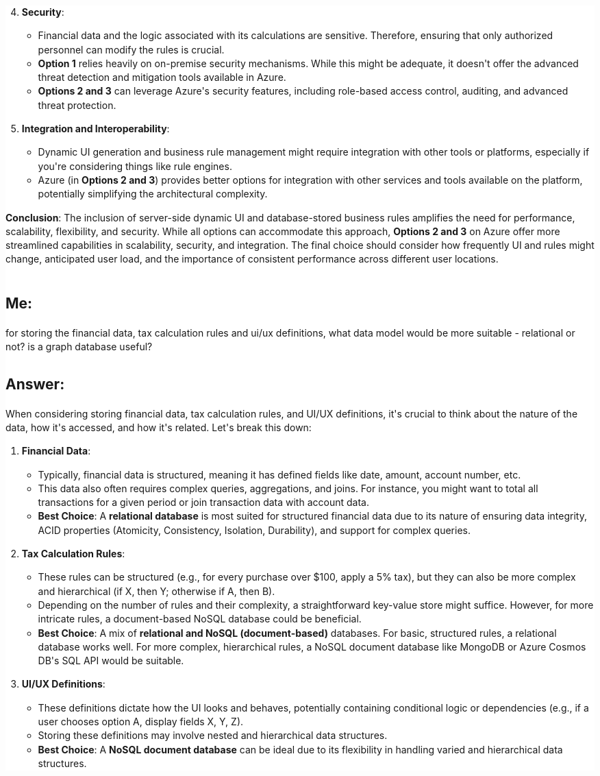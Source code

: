 4. **Security**:
    - Financial data and the logic associated with its calculations are sensitive. Therefore, ensuring that only authorized personnel can modify the rules is crucial.
    - **Option 1** relies heavily on on-premise security mechanisms. While this might be adequate, it doesn't offer the advanced threat detection and mitigation tools available in Azure.
    - **Options 2 and 3** can leverage Azure's security features, including role-based access control, auditing, and advanced threat protection.

5. **Integration and Interoperability**:
    - Dynamic UI generation and business rule management might require integration with other tools or platforms, especially if you're considering things like rule engines.
    - Azure (in **Options 2 and 3**) provides better options for integration with other services and tools available on the platform, potentially simplifying the architectural complexity.

**Conclusion**:
The inclusion of server-side dynamic UI and database-stored business rules amplifies the need for performance, scalability, flexibility, and security. While all options can accommodate this approach, **Options 2 and 3** on Azure offer more streamlined capabilities in scalability, security, and integration. The final choice should consider how frequently UI and rules might change, anticipated user load, and the importance of consistent performance across different user locations.
# 
## Me:
for storing the financial data, tax calculation rules and ui/ux definitions, what data model would be more suitable - relational or not? is a graph database useful?
## Answer:
When considering storing financial data, tax calculation rules, and UI/UX definitions, it's crucial to think about the nature of the data, how it's accessed, and how it's related. Let's break this down:

1. **Financial Data**:
   - Typically, financial data is structured, meaning it has defined fields like date, amount, account number, etc.
   - This data also often requires complex queries, aggregations, and joins. For instance, you might want to total all transactions for a given period or join transaction data with account data.
   - **Best Choice**: A **relational database** is most suited for structured financial data due to its nature of ensuring data integrity, ACID properties (Atomicity, Consistency, Isolation, Durability), and support for complex queries.

2. **Tax Calculation Rules**:
   - These rules can be structured (e.g., for every purchase over $100, apply a 5% tax), but they can also be more complex and hierarchical (if X, then Y; otherwise if A, then B).
   - Depending on the number of rules and their complexity, a straightforward key-value store might suffice. However, for more intricate rules, a document-based NoSQL database could be beneficial.
   - **Best Choice**: A mix of **relational and NoSQL (document-based)** databases. For basic, structured rules, a relational database works well. For more complex, hierarchical rules, a NoSQL document database like MongoDB or Azure Cosmos DB's SQL API would be suitable.

3. **UI/UX Definitions**:
   - These definitions dictate how the UI looks and behaves, potentially containing conditional logic or dependencies (e.g., if a user chooses option A, display fields X, Y, Z).
   - Storing these definitions may involve nested and hierarchical data structures.
   - **Best Choice**: A **NoSQL document database** can be ideal due to its flexibility in handling varied and hierarchical data structures.
